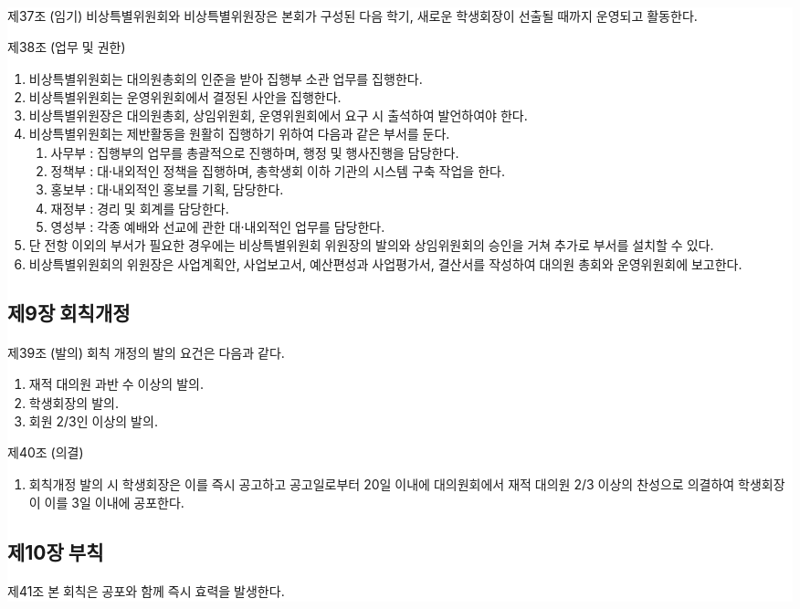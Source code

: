 제37조 \(임기\) 비상특별위원회와 비상특별위원장은 본회가 구성된 다음 학기, 새로운 학생회장이 선출될 때까지 운영되고 활동한다.

제38조 \(업무 및 권한\)

1. 비상특별위원회는 대의원총회의 인준을 받아 집행부 소관 업무를 집행한다.
2. 비상특별위원회는 운영위원회에서 결정된 사안을 집행한다.
3. 비상특별위원장은 대의원총회, 상임위원회, 운영위원회에서 요구 시 출석하여 발언하여야 한다.
4. 비상특별위원회는 제반활동을 원활히 집행하기 위하여 다음과 같은 부서를 둔다.
   1. 사무부 : 집행부의 업무를 총괄적으로 진행하며, 행정 및 행사진행을 담당한다.
   2. 정책부 : 대·내외적인 정책을 집행하며, 총학생회 이하 기관의 시스템 구축 작업을 한다.
   3. 홍보부 : 대·내외적인 홍보를 기획, 담당한다.
   4. 재정부 : 경리 및 회계를 담당한다.
   5. 영성부 : 각종 예배와 선교에 관한 대·내외적인 업무를 담당한다.
5. 단 전항 이외의 부서가 필요한 경우에는 비상특별위원회 위원장의 발의와 상임위원회의 승인을 거쳐 추가로 부서를 설치할 수 있다.
6. 비상특별위원회의 위원장은 사업계획안, 사업보고서, 예산편성과 사업평가서, 결산서를 작성하여 대의원 총회와 운영위원회에 보고한다.

## 제9장 회칙개정

제39조 \(발의\) 회칙 개정의 발의 요건은 다음과 같다.

1. 재적 대의원 과반 수 이상의 발의.
2. 학생회장의 발의.
3. 회원 2/3인 이상의 발의.

제40조 \(의결\)

1. 회칙개정 발의 시 학생회장은 이를 즉시 공고하고 공고일로부터 20일 이내에 대의원회에서 재적 대의원 2/3 이상의 찬성으로 의결하여 학생회장이 이를 3일 이내에 공포한다.

## 제10장 부칙

제41조 본 회칙은 공포와 함께 즉시 효력을 발생한다.
